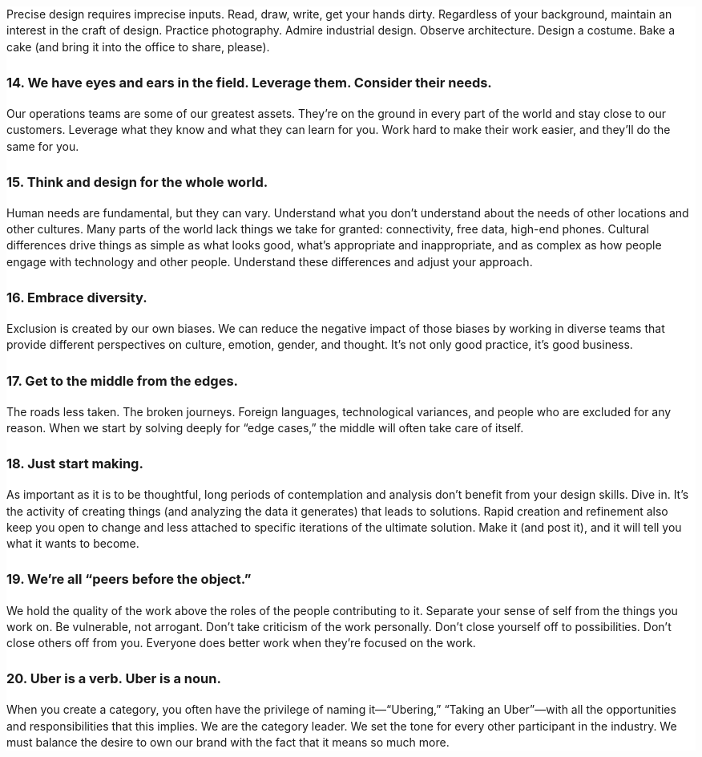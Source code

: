 Precise design requires imprecise inputs. Read, draw, write, get your hands dirty. Regardless of your background, maintain an interest in the craft of design. Practice photography. Admire industrial design. Observe architecture. Design a costume. Bake a cake (and bring it into the office to share, please).

### 14. We have eyes and ears in the field. Leverage them. Consider their needs.

Our operations teams are some of our greatest assets. They’re on the ground in every part of the world and stay close to our customers. Leverage what they know and what they can learn for you. Work hard to make their work easier, and they’ll do the same for you.

### 15. Think and design for the whole world.

Human needs are fundamental, but they can vary. Understand what you don’t understand about the needs of other locations and other cultures. Many parts of the world lack things we take for granted: connectivity, free data, high-end phones. Cultural differences drive things as simple as what looks good, what’s appropriate and inappropriate, and as complex as how people engage with technology and other people. Understand these differences and adjust your approach.

### 16. Embrace diversity.

Exclusion is created by our own biases. We can reduce the negative impact of those biases by working in diverse teams that provide different perspectives on culture, emotion, gender, and thought. It’s not only good practice, it’s good business.

### 17. Get to the middle from the edges.

The roads less taken. The broken journeys. Foreign languages, technological variances, and people who are excluded for any reason. When we start by solving deeply for “edge cases,” the middle will often take care of itself.

### 18. Just start making.

As important as it is to be thoughtful, long periods of contemplation and analysis don’t benefit from your design skills. Dive in. It’s the activity of creating things (and analyzing the data it generates) that leads to solutions. Rapid creation and refinement also keep you open to change and less attached to specific iterations of the ultimate solution. Make it (and post it), and it will tell you what it wants to become.

### 19. We’re all “peers before the object.”

We hold the quality of the work above the roles of the people contributing to it. Separate your sense of self from the things you work on. Be vulnerable, not arrogant. Don’t take criticism of the work personally. Don’t close yourself off to possibilities. Don’t close others off from you. Everyone does better work when they’re focused on the work.

### 20. Uber is a verb. Uber is a noun.

When you create a category, you often have the privilege of naming it—“Ubering,” “Taking an Uber”—with all the opportunities and responsibilities that this implies. We are the category leader. We set the tone for every other participant in the industry. We must balance the desire to own our brand with the fact that it means so much more.
